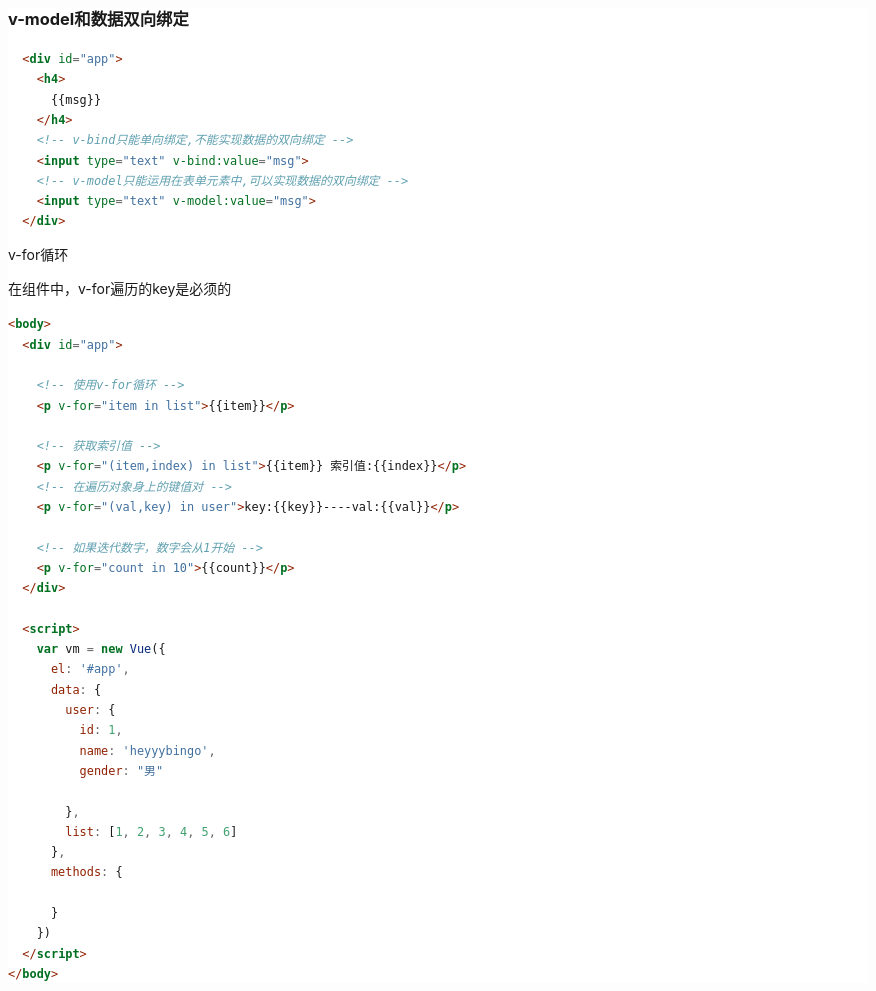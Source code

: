 ### v-model和数据双向绑定

```html
  <div id="app">
    <h4>
      {{msg}}
    </h4>
    <!-- v-bind只能单向绑定,不能实现数据的双向绑定 -->
    <input type="text" v-bind:value="msg">
    <!-- v-model只能运用在表单元素中,可以实现数据的双向绑定 -->
    <input type="text" v-model:value="msg">
  </div>

```

v-for循环

在组件中，v-for遍历的key是必须的

```html
<body>
  <div id="app">

    <!-- 使用v-for循环 -->
    <p v-for="item in list">{{item}}</p>

    <!-- 获取索引值 -->
    <p v-for="(item,index) in list">{{item}} 索引值:{{index}}</p>
    <!-- 在遍历对象身上的键值对 -->
    <p v-for="(val,key) in user">key:{{key}}----val:{{val}}</p>

    <!-- 如果迭代数字，数字会从1开始 -->
    <p v-for="count in 10">{{count}}</p>
  </div>

  <script>
    var vm = new Vue({
      el: '#app',
      data: {
        user: {
          id: 1,
          name: 'heyyybingo',
          gender: "男"

        },
        list: [1, 2, 3, 4, 5, 6]
      },
      methods: {

      }
    })
  </script>
</body>
```
